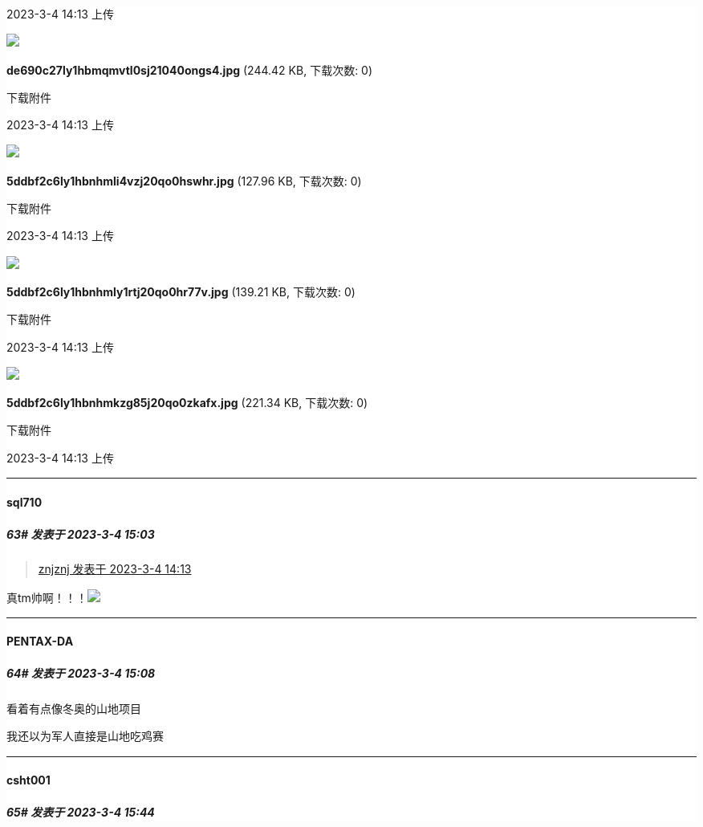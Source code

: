2023-3-4 14:13 上传

<img src="https://img.saraba1st.com/forum/202303/04/141346ycbtt5zgd0lmdg3c.jpg" referrerpolicy="no-referrer">

<strong>de690c27ly1hbmqmvtl0sj21040ongs4.jpg</strong> (244.42 KB, 下载次数: 0)

下载附件

2023-3-4 14:13 上传

<img src="https://img.saraba1st.com/forum/202303/04/141346j76zav77adasz6xa.jpg" referrerpolicy="no-referrer">

<strong>5ddbf2c6ly1hbnhmli4vzj20qo0hswhr.jpg</strong> (127.96 KB, 下载次数: 0)

下载附件

2023-3-4 14:13 上传

<img src="https://img.saraba1st.com/forum/202303/04/141347yl8cxrry8n3rh8ku.jpg" referrerpolicy="no-referrer">

<strong>5ddbf2c6ly1hbnhmly1rtj20qo0hr77v.jpg</strong> (139.21 KB, 下载次数: 0)

下载附件

2023-3-4 14:13 上传

<img src="https://img.saraba1st.com/forum/202303/04/141347af375lc53gnmnlvp.jpg" referrerpolicy="no-referrer">

<strong>5ddbf2c6ly1hbnhmkzg85j20qo0zkafx.jpg</strong> (221.34 KB, 下载次数: 0)

下载附件

2023-3-4 14:13 上传


*****

####  sql710  
##### 63#       发表于 2023-3-4 15:03

<blockquote><a href="httphttps://bbs.saraba1st.com/2b/forum.php?mod=redirect&amp;goto=findpost&amp;pid=59962724&amp;ptid=2122284" target="_blank">znjznj 发表于 2023-3-4 14:13</a></blockquote>
真tm帅啊！！！<img src="https://static.saraba1st.com/image/smiley/face2017/244.gif" referrerpolicy="no-referrer">

*****

####  PENTAX-DA  
##### 64#       发表于 2023-3-4 15:08

看着有点像冬奥的山地项目

我还以为军人直接是山地吃鸡赛


*****

####  csht001  
##### 65#       发表于 2023-3-4 15:44
